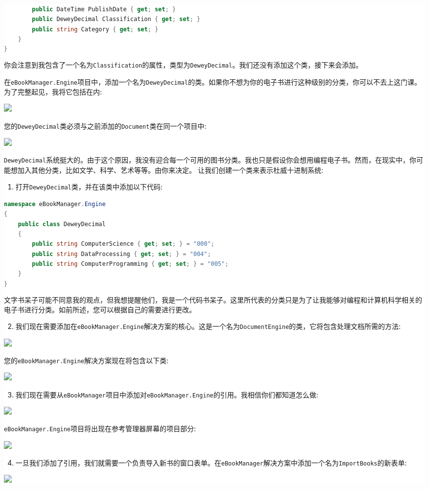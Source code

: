 ```cs
        public DateTime PublishDate { get; set; } 
        public DeweyDecimal Classification { get; set; } 
        public string Category { get; set; } 
    } 
} 
```

你会注意到我包含了一个名为`Classification`的属性，类型为`DeweyDecimal`。我们还没有添加这个类，接下来会添加。

在`eBookManager.Engine`项目中，添加一个名为`DeweyDecimal`的类。如果你不想为你的电子书进行这种级别的分类，你可以不去上这门课。为了完整起见，我将它包括在内:

![](assets/505f9689-7e75-45a1-ac2e-90f997d423bc.png)

您的`DeweyDecimal`类必须与之前添加的`Document`类在同一个项目中:

![](assets/d21a2328-fe07-4c99-9207-e7fdb7aee38c.png)

`DeweyDecimal`系统挺大的。由于这个原因，我没有迎合每一个可用的图书分类。我也只是假设你会想用编程电子书。然而，在现实中，你可能想加入其他分类，比如文学、科学、艺术等等。由你来决定。
让我们创建一个类来表示杜威十进制系统:

1.  打开`DeweyDecimal`类，并在该类中添加以下代码:

```cs
namespace eBookManager.Engine 
{ 
    public class DeweyDecimal 
    { 
        public string ComputerScience { get; set; } = "000"; 
        public string DataProcessing { get; set; } = "004"; 
        public string ComputerProgramming { get; set; } = "005"; 
    } 
}
```

文字书呆子可能不同意我的观点，但我想提醒他们，我是一个代码书呆子。这里所代表的分类只是为了让我能够对编程和计算机科学相关的电子书进行分类。如前所述，您可以根据自己的需要进行更改。

2.  我们现在需要添加在`eBookManager.Engine`解决方案的核心。这是一个名为`DocumentEngine`的类，它将包含处理文档所需的方法:

![](assets/d2cacf4e-425d-48ba-8b6e-b54c93db28fe.png)

您的`eBookManager.Engine`解决方案现在将包含以下类:

![](assets/1a779efd-e56b-49df-b3d1-b419fdb71258.png)

3.  我们现在需要从`eBookManager`项目中添加对`eBookManager.Engine`的引用。我相信你们都知道怎么做:

![](assets/0d58c2d1-d2d6-44b1-9003-e98f2910f514.png)

`eBookManager.Engine`项目将出现在参考管理器屏幕的项目部分:

![](assets/3077c08c-964a-4df0-a3ff-2e94f13733e0.png)

4.  一旦我们添加了引用，我们就需要一个负责导入新书的窗口表单。在`eBookManager`解决方案中添加一个名为`ImportBooks`的新表单:

![](assets/3fb2a00a-dd6b-443e-aea3-f45855b51aec.png)
